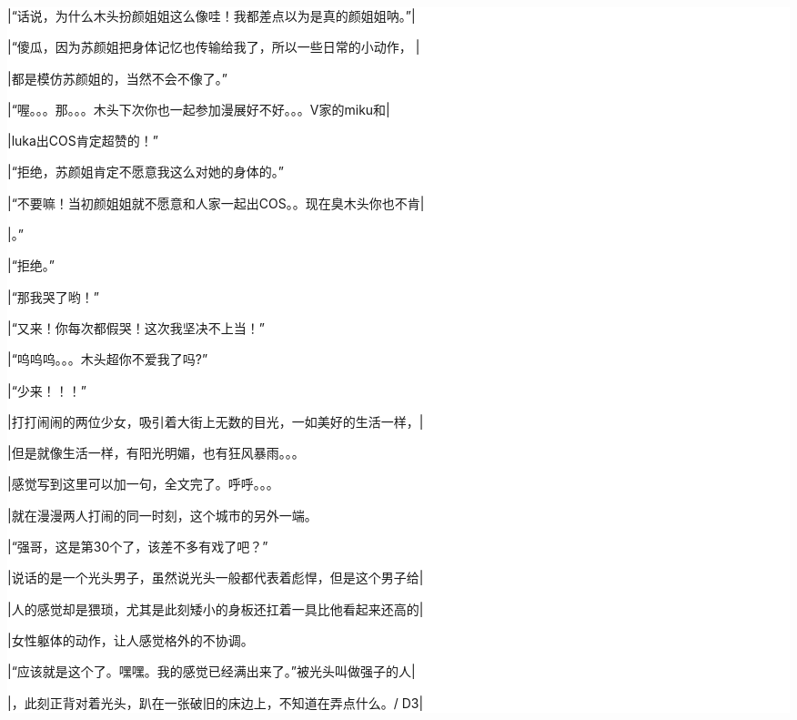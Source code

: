|“话说，为什么木头扮颜姐姐这么像哇！我都差点以为是真的颜姐姐呐。”|

|“傻瓜，因为苏颜姐把身体记忆也传输给我了，所以一些日常的小动作， |

|都是模仿苏颜姐的，当然不会不像了。”

|“喔。。。那。。。木头下次你也一起参加漫展好不好。。。V家的miku和|

|luka出COS肯定超赞的！”

|“拒绝，苏颜姐肯定不愿意我这么对她的身体的。”

|“不要嘛！当初颜姐姐就不愿意和人家一起出COS。。现在臭木头你也不肯|

|。”

|“拒绝。”

|“那我哭了哟！”

|“又来！你每次都假哭！这次我坚决不上当！”

|“呜呜呜。。。木头超你不爱我了吗?”

|“少来！！！”

|打打闹闹的两位少女，吸引着大街上无数的目光，一如美好的生活一样，|

|但是就像生活一样，有阳光明媚，也有狂风暴雨。。。

|感觉写到这里可以加一句，全文完了。呼呼。。。

|就在漫漫两人打闹的同一时刻，这个城市的另外一端。

|“强哥，这是第30个了，该差不多有戏了吧？”

|说话的是一个光头男子，虽然说光头一般都代表着彪悍，但是这个男子给|

|人的感觉却是猥琐，尤其是此刻矮小的身板还扛着一具比他看起来还高的|

|女性躯体的动作，让人感觉格外的不协调。

|“应该就是这个了。嘿嘿。我的感觉已经满出来了。”被光头叫做强子的人|

|，此刻正背对着光头，趴在一张破旧的床边上，不知道在弄点什么。/ D3|
